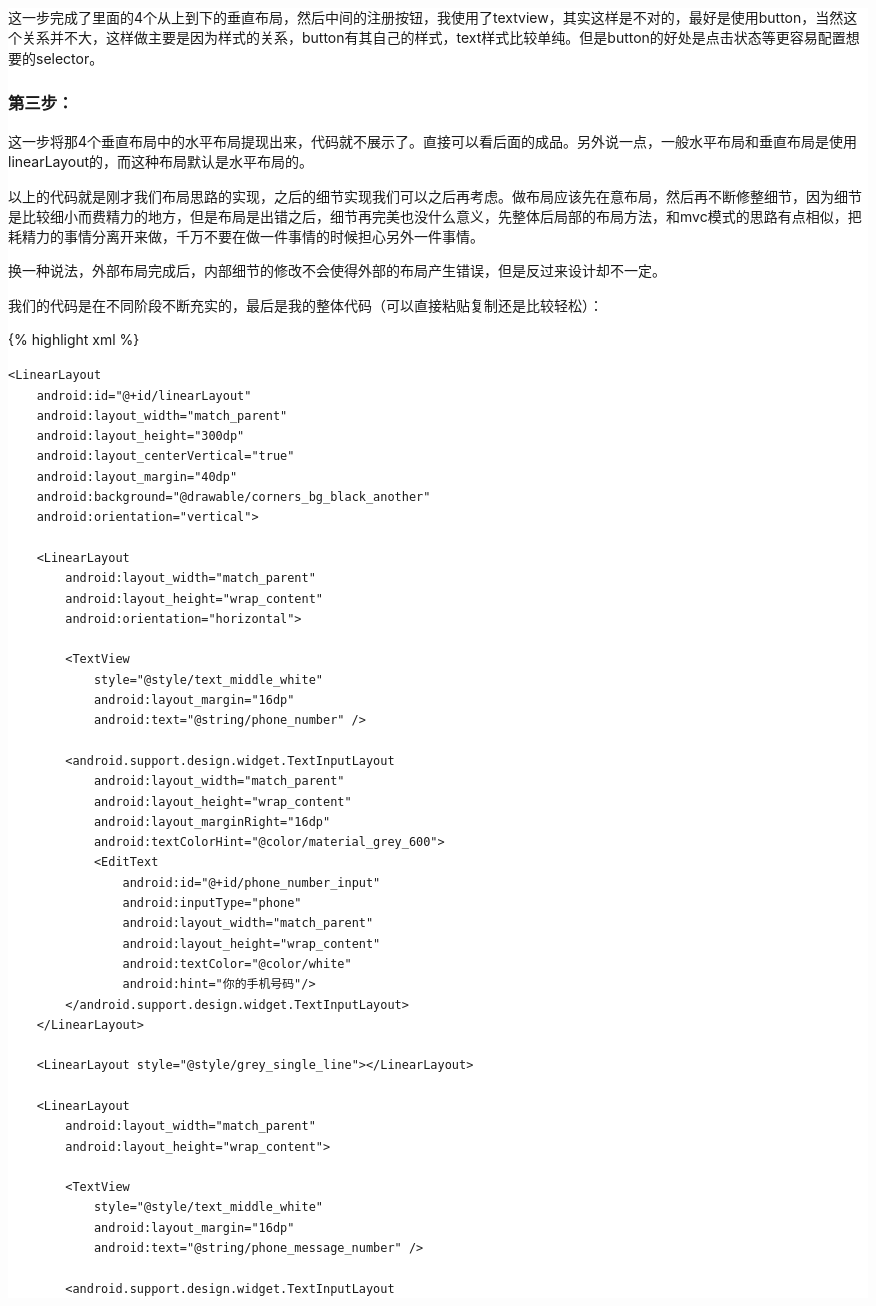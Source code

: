 这一步完成了里面的4个从上到下的垂直布局，然后中间的注册按钮，我使用了textview，其实这样是不对的，最好是使用button，当然这个关系并不大，这样做主要是因为样式的关系，button有其自己的样式，text样式比较单纯。但是button的好处是点击状态等更容易配置想要的selector。

### 第三步：

这一步将那4个垂直布局中的水平布局提现出来，代码就不展示了。直接可以看后面的成品。另外说一点，一般水平布局和垂直布局是使用linearLayout的，而这种布局默认是水平布局的。

以上的代码就是刚才我们布局思路的实现，之后的细节实现我们可以之后再考虑。做布局应该先在意布局，然后再不断修整细节，因为细节是比较细小而费精力的地方，但是布局是出错之后，细节再完美也没什么意义，先整体后局部的布局方法，和mvc模式的思路有点相似，把耗精力的事情分离开来做，千万不要在做一件事情的时候担心另外一件事情。

换一种说法，外部布局完成后，内部细节的修改不会使得外部的布局产生错误，但是反过来设计却不一定。

我们的代码是在不同阶段不断充实的，最后是我的整体代码（可以直接粘贴复制还是比较轻松）：

{% highlight  xml %}
<?xml version="1.0" encoding="utf-8"?>
<RelativeLayout xmlns:android="http://schemas.android.com/apk/res/android"
    android:layout_width="match_parent"
    android:layout_height="match_parent"
    android:id="@+id/register_relative_layout"
    android:background="@drawable/xsb_bg"
    android:orientation="vertical">

    <LinearLayout
        android:id="@+id/linearLayout"
        android:layout_width="match_parent"
        android:layout_height="300dp"
        android:layout_centerVertical="true"
        android:layout_margin="40dp"
        android:background="@drawable/corners_bg_black_another"
        android:orientation="vertical">

        <LinearLayout
            android:layout_width="match_parent"
            android:layout_height="wrap_content"
            android:orientation="horizontal">

            <TextView
                style="@style/text_middle_white"
                android:layout_margin="16dp"
                android:text="@string/phone_number" />

            <android.support.design.widget.TextInputLayout
                android:layout_width="match_parent"
                android:layout_height="wrap_content"
                android:layout_marginRight="16dp"
                android:textColorHint="@color/material_grey_600">
                <EditText
                    android:id="@+id/phone_number_input"
                    android:inputType="phone"
                    android:layout_width="match_parent"
                    android:layout_height="wrap_content"
                    android:textColor="@color/white"
                    android:hint="你的手机号码"/>
            </android.support.design.widget.TextInputLayout>
        </LinearLayout>

        <LinearLayout style="@style/grey_single_line"></LinearLayout>

        <LinearLayout
            android:layout_width="match_parent"
            android:layout_height="wrap_content">

            <TextView
                style="@style/text_middle_white"
                android:layout_margin="16dp"
                android:text="@string/phone_message_number" />

            <android.support.design.widget.TextInputLayout